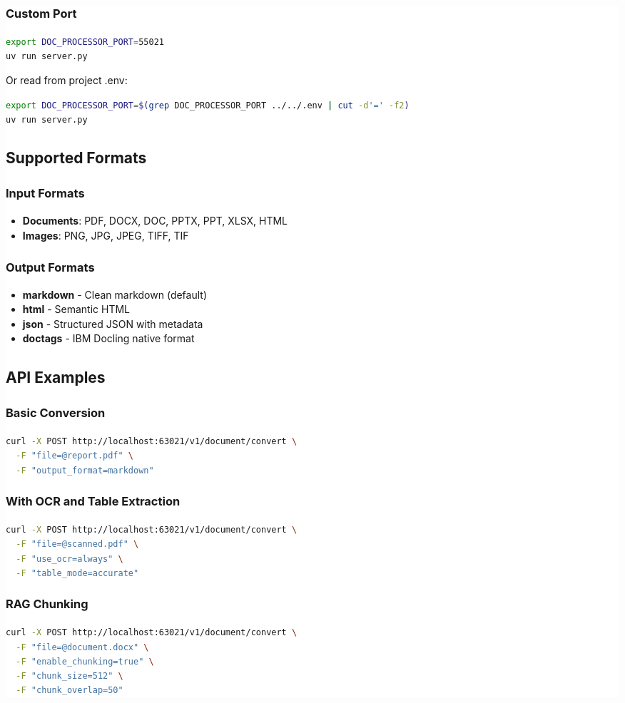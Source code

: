 ### Custom Port

```bash
export DOC_PROCESSOR_PORT=55021
uv run server.py
```

Or read from project .env:
```bash
export DOC_PROCESSOR_PORT=$(grep DOC_PROCESSOR_PORT ../../.env | cut -d'=' -f2)
uv run server.py
```

## Supported Formats

### Input Formats
- **Documents**: PDF, DOCX, DOC, PPTX, PPT, XLSX, HTML
- **Images**: PNG, JPG, JPEG, TIFF, TIF

### Output Formats
- **markdown** - Clean markdown (default)
- **html** - Semantic HTML
- **json** - Structured JSON with metadata
- **doctags** - IBM Docling native format

## API Examples

### Basic Conversion

```bash
curl -X POST http://localhost:63021/v1/document/convert \
  -F "file=@report.pdf" \
  -F "output_format=markdown"
```

### With OCR and Table Extraction

```bash
curl -X POST http://localhost:63021/v1/document/convert \
  -F "file=@scanned.pdf" \
  -F "use_ocr=always" \
  -F "table_mode=accurate"
```

### RAG Chunking

```bash
curl -X POST http://localhost:63021/v1/document/convert \
  -F "file=@document.docx" \
  -F "enable_chunking=true" \
  -F "chunk_size=512" \
  -F "chunk_overlap=50"
```
